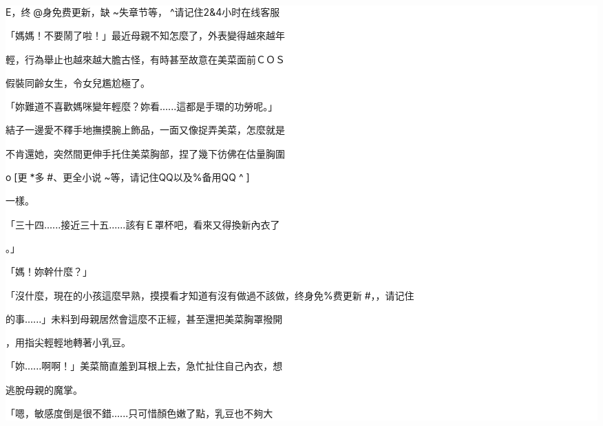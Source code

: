 E，终 @身免费更新，缺 ~失章节等， ^请记住2&4小时在线客服





「媽媽！不要鬧了啦！」最近母親不知怎麼了，外表變得越來越年



輕，行為舉止也越來越大膽古怪，有時甚至故意在美菜面前ＣＯＳ



假裝同齡女生，令女兒尷尬極了。





「妳難道不喜歡媽咪變年輕麼？妳看......這都是手環的功勞呢。」



結子一邊愛不釋手地撫摸腕上飾品，一面又像捉弄美菜，怎麼就是



不肯還她，突然間更伸手托住美菜胸部，捏了幾下彷佛在估量胸圍

o [更 *多 #、更全小说 ~等，请记住QQ以及%备用QQ ^ ]



一樣。



「三十四......接近三十五......該有Ｅ罩杯吧，看來又得換新內衣了



。」



「媽！妳幹什麼？」





「沒什麼，現在的小孩這麼早熟，摸摸看才知道有沒有做過不該做，终身免%费更新 #，，请记住



的事......」未料到母親居然會這麼不正經，甚至還把美菜胸罩撥開



，用指尖輕輕地轉著小乳豆。





「妳......啊啊！」美菜簡直羞到耳根上去，急忙扯住自己內衣，想



逃脫母親的魔掌。



「嗯，敏感度倒是很不錯......只可惜顏色嫩了點，乳豆也不夠大



